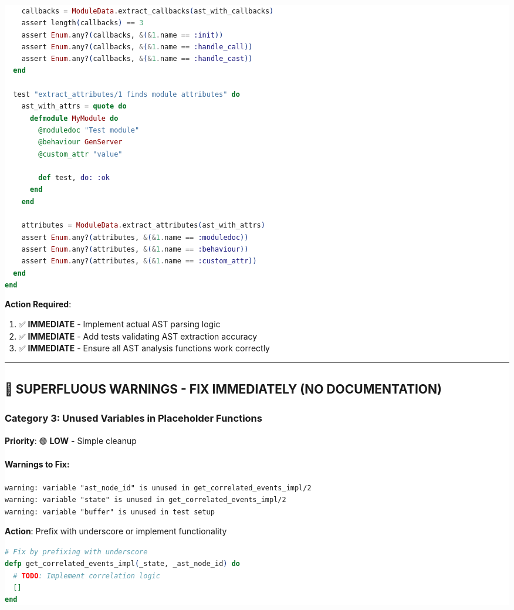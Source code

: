 ```elixir
    callbacks = ModuleData.extract_callbacks(ast_with_callbacks)
    assert length(callbacks) == 3
    assert Enum.any?(callbacks, &(&1.name == :init))
    assert Enum.any?(callbacks, &(&1.name == :handle_call))
    assert Enum.any?(callbacks, &(&1.name == :handle_cast))
  end
  
  test "extract_attributes/1 finds module attributes" do
    ast_with_attrs = quote do
      defmodule MyModule do
        @moduledoc "Test module"
        @behaviour GenServer
        @custom_attr "value"
        
        def test, do: :ok
      end
    end
    
    attributes = ModuleData.extract_attributes(ast_with_attrs)
    assert Enum.any?(attributes, &(&1.name == :moduledoc))
    assert Enum.any?(attributes, &(&1.name == :behaviour))
    assert Enum.any?(attributes, &(&1.name == :custom_attr))
  end
end
```

**Action Required**:
1. ✅ **IMMEDIATE** - Implement actual AST parsing logic
2. ✅ **IMMEDIATE** - Add tests validating AST extraction accuracy
3. ✅ **IMMEDIATE** - Ensure all AST analysis functions work correctly

---

## 🔧 **SUPERFLUOUS WARNINGS - FIX IMMEDIATELY (NO DOCUMENTATION)**

### **Category 3: Unused Variables in Placeholder Functions**
**Priority**: 🟢 **LOW** - Simple cleanup

#### **Warnings to Fix**:
```
warning: variable "ast_node_id" is unused in get_correlated_events_impl/2
warning: variable "state" is unused in get_correlated_events_impl/2  
warning: variable "buffer" is unused in test setup
```

**Action**: Prefix with underscore or implement functionality
```elixir
# Fix by prefixing with underscore
defp get_correlated_events_impl(_state, _ast_node_id) do
  # TODO: Implement correlation logic
  []
end
```
